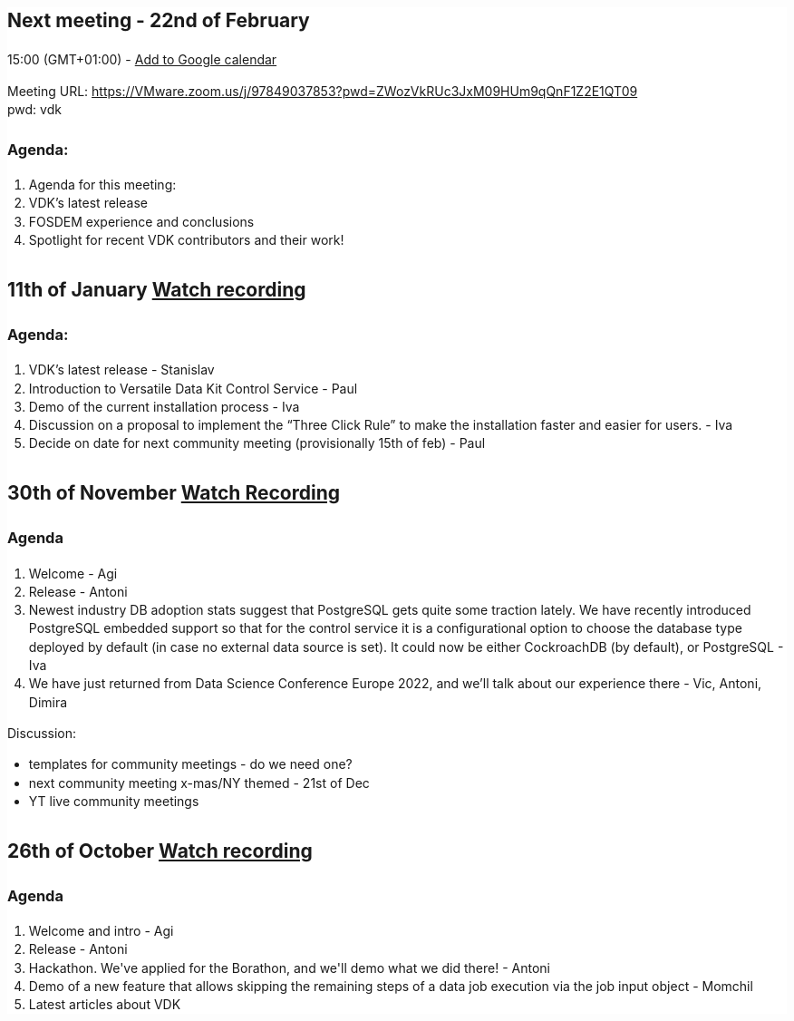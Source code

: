 ## Next meeting - 22nd of February
15:00 (GMT+01:00) - [Add to Google calendar](https://calendar.google.com/calendar/event?action=TEMPLATE&tmeid=MWZvY2IzajNiZXNxNGY3aWhpdjU2bTJybTZfMjAyMzAyMjJUMTUwMDAwWiB2aW4yNGtxNnQxNnVyNnZhNWtzb2gybWE1c0Bn&tmsrc=vin24kq6t16ur6va5ksoh2ma5s%40group.calendar.google.com&scp=ALL)

Meeting URL: https://VMware.zoom.us/j/97849037853?pwd=ZWozVkRUc3JxM09HUm9qQnF1Z2E1QT09 <br>
pwd: vdk 

### Agenda: 
1. Agenda for this meeting:
2. VDK’s latest release
3. FOSDEM experience and conclusions
4. Spotlight for recent VDK contributors and their work!

## 11th of January [Watch recording](https://youtu.be/dkqRgo8hoz4)

### Agenda: 
1. VDK’s latest release - Stanislav
2. Introduction to Versatile Data Kit Control Service - Paul 
3. Demo of the current installation process - Iva 
4. Discussion on a proposal to implement the “Three Click Rule” to make the installation faster and easier for users. - Iva
5. Decide on date for next community meeting (provisionally 15th of feb) - Paul

## 30th of November [Watch Recording](https://youtu.be/d_JEQZ9cif4)

### Agenda
1. Welcome - Agi
2. Release - Antoni
3. Newest industry DB adoption stats suggest that PostgreSQL gets quite some traction lately. We have recently introduced PostgreSQL embedded support so that for the control service it is a configurational option to choose the database type deployed by default (in case no external data source is set). It could now be either CockroachDB (by default), or PostgreSQL - Iva
4. We have just returned from Data Science Conference Europe 2022, and we’ll talk about our experience there - Vic, Antoni, Dimira

Discussion: 
 - templates for community meetings - do we need one? 
 - next community meeting x-mas/NY themed - 21st of Dec
 - YT live community meetings




## 26th of October [Watch recording](https://youtu.be/PNVcxf6FDfY)

### Agenda
1. Welcome and intro - Agi
2. Release - Antoni
3. Hackathon. We've applied for the Borathon, and we'll demo what we did there! - Antoni
4. Demo of a new feature that allows skipping the remaining steps of a data job execution via the job input object - Momchil
5. Latest articles about VDK
